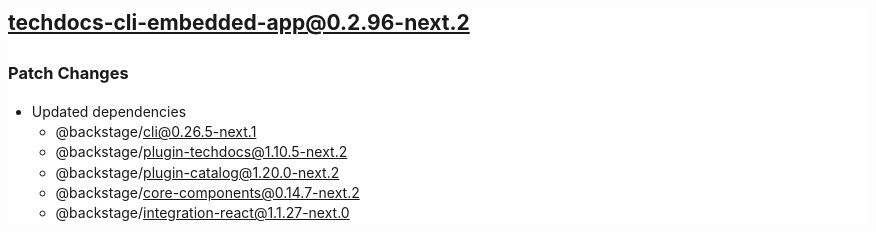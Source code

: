 ## techdocs-cli-embedded-app@0.2.96-next.2

### Patch Changes

- Updated dependencies
  - @backstage/cli@0.26.5-next.1
  - @backstage/plugin-techdocs@1.10.5-next.2
  - @backstage/plugin-catalog@1.20.0-next.2
  - @backstage/core-components@0.14.7-next.2
  - @backstage/integration-react@1.1.27-next.0
